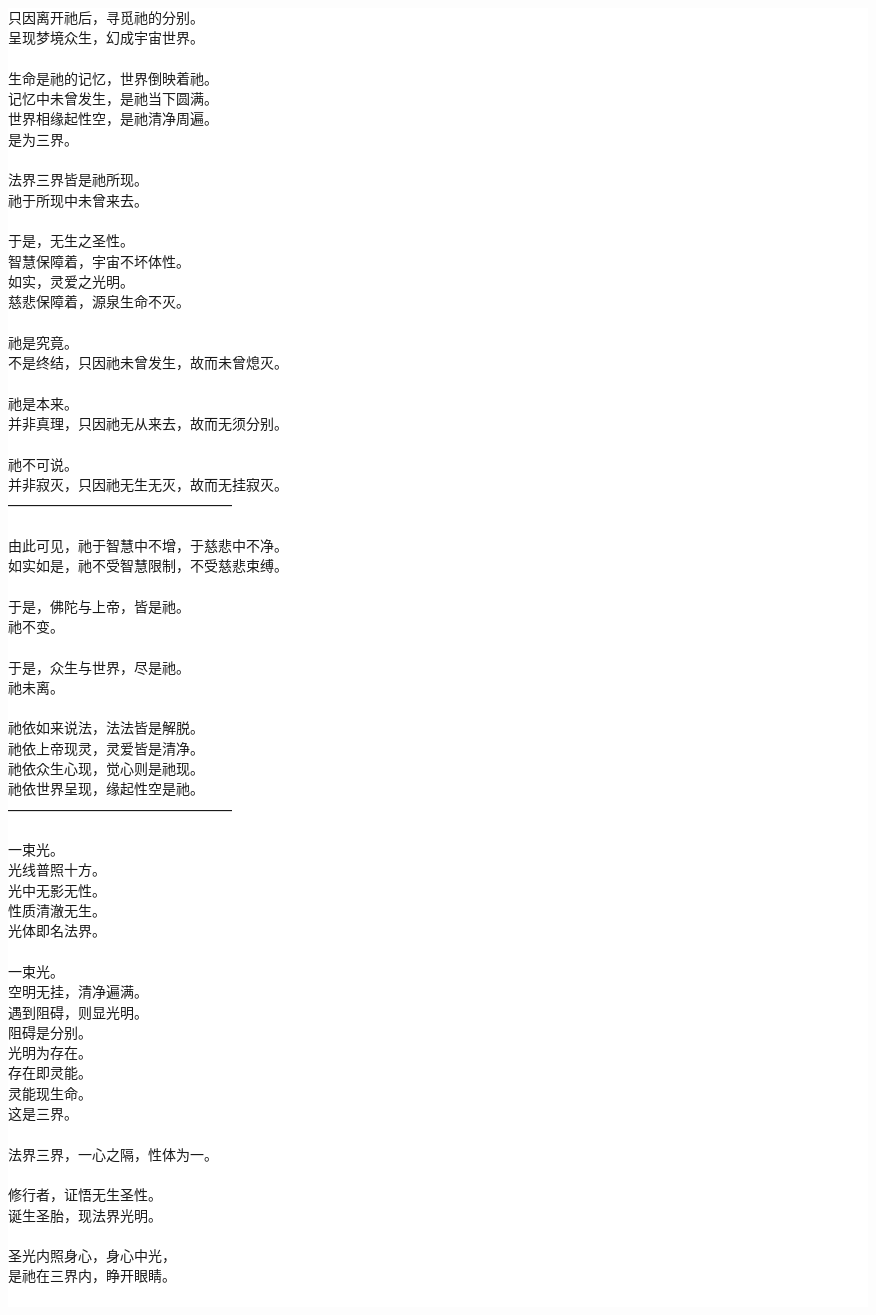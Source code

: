 只因离开祂后，寻觅祂的分别。<br>
呈现梦境众生，幻成宇宙世界。<br>
  <br>
生命是祂的记忆，世界倒映着祂。<br>
记忆中未曾发生，是祂当下圆满。<br>
世界相缘起性空，是祂清净周遍。<br>
是为三界。<br>
  <br>
法界三界皆是祂所现。<br>
祂于所现中未曾来去。<br>
  <br>
于是，无生之圣性。<br>
智慧保障着，宇宙不坏体性。<br>
如实，灵爱之光明。<br>
慈悲保障着，源泉生命不灭。<br>
  <br>
祂是究竟。<br>
不是终结，只因祂未曾发生，故而未曾熄灭。<br>
  <br>
祂是本来。<br>
并非真理，只因祂无从来去，故而无须分别。<br>
  <br>
祂不可说。<br>
并非寂灭，只因祂无生无灭，故而无挂寂灭。<br>
————————————————<br>
  <br>
由此可见，祂于智慧中不增，于慈悲中不净。<br>
如实如是，祂不受智慧限制，不受慈悲束缚。<br>
  <br>
于是，佛陀与上帝，皆是祂。<br>
祂不变。<br>
  <br>
于是，众生与世界，尽是祂。<br>
祂未离。<br>
  <br>
祂依如来说法，法法皆是解脱。<br>
祂依上帝现灵，灵爱皆是清净。<br>
祂依众生心现，觉心则是祂现。<br>
祂依世界呈现，缘起性空是祂。<br>
————————————————<br>
  <br>
一束光。<br>
光线普照十方。<br>
光中无影无性。<br>
性质清澈无生。<br>
光体即名法界。<br>
  <br>
一束光。<br>
空明无挂，清净遍满。<br>
遇到阻碍，则显光明。<br>
阻碍是分别。<br>
光明为存在。<br>
存在即灵能。<br>
灵能现生命。<br>
这是三界。<br>
  <br>
法界三界，一心之隔，性体为一。<br>
  <br>
修行者，证悟无生圣性。<br>
诞生圣胎，现法界光明。<br>
  <br>
圣光内照身心，身心中光，<br>
是祂在三界内，睁开眼睛。<br>
  <br>
